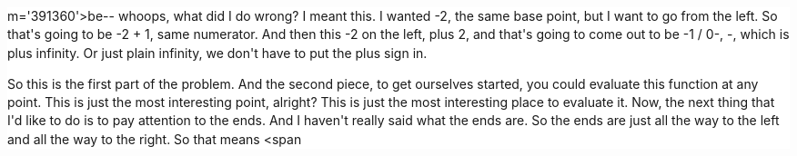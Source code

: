   m='391360'>be--</span> <span m='391800'>whoops,</span> <span m='392380'>what
  did</span> <span m='392580'>I</span> <span m='392630'>do</span> <span
  m='392780'>wrong?</span> <span m='394120'>I</span> <span
  m='395710'>meant</span> <span m='395970'>this.</span> <span
  m='397690'>I</span> <span m='398000'>wanted</span> <span m='398350'>-2,</span>
  <span m='399280'>the same</span> <span m='399630'>base</span> <span
  m='400010'>point,</span> <span m='400500'>but</span> <span m='400630'>I</span>
  <span m='400670'>want</span> <span m='400810'>to</span> <span
  m='400870'>go</span> <span m='400950'>from</span> <span m='401220'>the
  left.</span> <span m='403750'>So</span> <span m='403920'>that's</span> <span
  m='404190'>going to</span> <span m='404370'>be</span> <span
  m='405200'>-2</span> <span m='405360'>+</span> <span m='405720'>1,</span>
  <span m='406400'>same</span> <span m='406960'>numerator.</span> <span
  m='407780'>And</span> <span m='407960'>then</span> <span
  m='408120'>this</span> <span m='408660'>-2</span> <span m='409510'>on</span>
  <span m='409690'>the</span> <span m='409780'>left,</span> <span
  m='410430'>plus</span> <span m='411090'>2,</span> <span m='411840'>and</span>
  <span m='411980'>that's</span> <span m='412170'>going to</span> <span
  m='412340'>come</span> <span m='412540'>out</span> <span m='412790'>to</span>
  <span m='412930'>be</span> <span m='415220'>-1 / 0-,</span> <span
  m='416360'>-,</span> <span m='417580'>which</span> <span m='417900'>is</span>
  <span m='418920'>plus</span> <span m='420350'>infinity.</span> <span
  m='420670'>Or</span> <span m='420760'>just</span> <span
  m='421040'>plain</span> <span m='421280'>infinity,</span> <span
  m='422170'>we</span> <span m='422300'>don't</span> <span
  m='422316'>have</span> <span m='422332'>to</span> <span m='422348'>put</span>
  <span m='422364'>the</span> <span m='422380'>plus</span> <span m='422680'>sign
  in.</span> </p><p><span m='430520'>So</span> <span m='430700'>this</span>
  <span m='430850'>is</span> <span m='430970'>the</span> <span
  m='431070'>first</span> <span m='431450'>part</span> <span
  m='432060'>of</span> <span m='432680'>the</span> <span
  m='432770'>problem.</span> <span m='433090'>And</span> <span
  m='433530'>the</span> <span m='433710'>second</span> <span
  m='434180'>piece,</span> <span m='434670'>to get</span> <span
  m='435130'>ourselves</span> <span m='435550'>started,</span> <span
  m='436190'>you</span> <span m='436490'>could</span> <span
  m='436630'>evaluate</span> <span m='437190'>this</span> <span
  m='437340'>function</span> <span m='437680'>at</span> <span m='437760'>any
  point.</span> <span m='438260'>This</span> <span m='438410'>is</span> <span
  m='438540'>just</span> <span m='438780'>the</span> <span
  m='438850'>most</span> <span m='439250'>interesting</span> <span
  m='439860'>point,</span> <span m='440930'>alright?</span> <span
  m='441340'>This</span> <span m='441480'>is</span> <span m='441590'>just</span>
  <span m='441740'>the</span> <span m='441810'>most</span> <span
  m='442100'>interesting</span> <span m='442550'>place</span> <span
  m='442880'>to</span> <span m='443030'>evaluate</span> <span
  m='444200'>it.</span> <span m='445270'>Now, the</span> <span
  m='445420'>next</span> <span m='445750'>thing</span> <span m='445920'>that
  I'd</span> <span m='446040'>like</span> <span m='446290'>to</span> <span
  m='446380'>do</span> <span m='446560'>is</span> <span m='447250'>to</span>
  <span m='447460'>pay</span> <span m='447700'>attention</span> <span
  m='448130'>to</span> <span m='448220'>the</span> <span m='448430'>ends.</span>
  <span m='452130'>And</span> <span m='452470'>I</span> <span
  m='452570'>haven't</span> <span m='452780'>really</span> <span
  m='452970'>said</span> <span m='453360'>what</span> <span
  m='453540'>the</span> <span m='453710'>ends</span> <span
  m='454070'>are.</span> <span m='454290'>So</span> <span m='454470'>the</span>
  <span m='454580'>ends</span> <span m='454940'>are</span> <span
  m='455020'>just</span> <span m='456140'>all</span> <span m='456330'>the</span>
  <span m='456410'>way</span> <span m='456570'>to</span> <span
  m='456670'>the</span> <span m='456760'>left</span> <span m='457000'>and</span>
  <span m='457110'>all</span> <span m='457220'>the</span> <span
  m='457290'>way</span> <span m='457420'>to</span> <span m='457550'>the</span>
  <span m='457630'>right.</span> <span m='457940'>So that means</span> <span